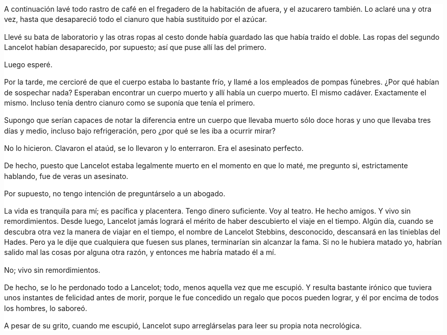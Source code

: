 A continuación lavé todo rastro de café en el fregadero de la habitación de afuera, y el azucarero también. Lo aclaré una y otra vez, hasta que desapareció todo el cianuro que había sustituido por el azúcar.

Llevé su bata de laboratorio y las otras ropas al cesto donde había guardado las que había traído el doble. Las ropas del segundo Lancelot habían desaparecido, por supuesto; así que puse allí las del primero.

Luego esperé.

Por la tarde, me cercioré de que el cuerpo estaba lo bastante frío, y llamé a los empleados de pompas fúnebres. ¿Por qué habían de sospechar nada? Esperaban encontrar un cuerpo muerto y allí había un cuerpo muerto. El mismo cadáver. Exactamente el mismo. Incluso tenía dentro cianuro como se suponía que tenía el primero.

Supongo que serían capaces de notar la diferencia entre un cuerpo que llevaba muerto sólo doce horas y uno que llevaba tres días y medio, incluso bajo refrigeración, pero ¿por qué se les iba a ocurrir mirar?

No lo hicieron. Clavaron el ataúd, se lo llevaron y lo enterraron. Era el asesinato perfecto.

De hecho, puesto que Lancelot estaba legalmente muerto en el momento en que lo maté, me pregunto si, estrictamente hablando, fue de veras un asesinato.

Por supuesto, no tengo intención de preguntárselo a un abogado.

La vida es tranquila para mí; es pacífica y placentera. Tengo dinero suficiente. Voy al teatro. He hecho amigos. Y vivo sin remordimientos. Desde luego, Lancelot jamás logrará el mérito de haber descubierto el viaje en el tiempo. Algún día, cuando se descubra otra vez la manera de viajar en el tiempo, el nombre de Lancelot Stebbins, desconocido, descansará en las tinieblas del Hades. Pero ya le dije que cualquiera que fuesen sus planes, terminarían sin alcanzar la fama. Si no le hubiera matado yo, habrían salido mal las cosas por alguna otra razón, y entonces me habría matado él a mí.

No; vivo sin remordimientos.

De hecho, se lo he perdonado todo a Lancelot; todo, menos aquella vez que me escupió. Y resulta bastante irónico que tuviera unos instantes de felicidad antes de morir, porque le fue concedido un regalo que pocos pueden lograr, y él por encima de todos los hombres, lo saboreó.

A pesar de su grito, cuando me escupió, Lancelot supo arreglárselas para leer su propia nota necrológica.

